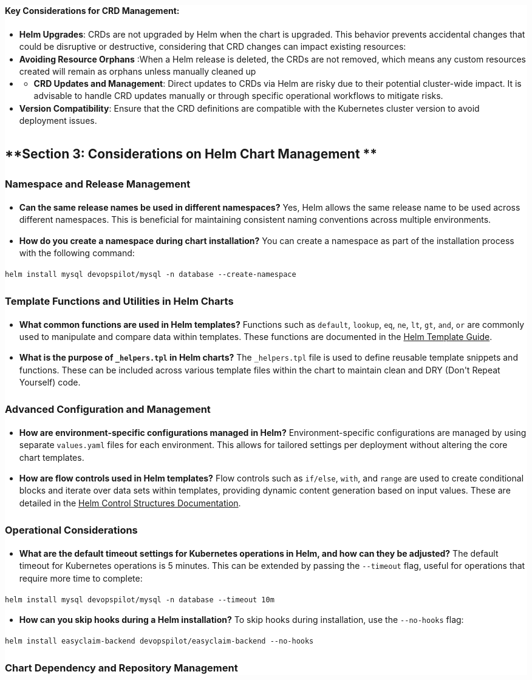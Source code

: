 #### **Key Considerations for CRD Management**:
- **Helm Upgrades**: CRDs are not upgraded by Helm when the chart is upgraded. This behavior prevents accidental changes that could be disruptive or destructive, considering that CRD changes can impact existing resources:
- **Avoiding Resource Orphans** :When a Helm release is deleted, the CRDs are not removed, which means any custom resources created will remain as orphans unless manually cleaned up
- - **CRD Updates and Management**: Direct updates to CRDs via Helm are risky due to their potential cluster-wide impact. It is advisable to handle CRD updates manually or through specific operational workflows to mitigate risks.
- **Version Compatibility**: Ensure that the CRD definitions are compatible with the Kubernetes cluster version to avoid deployment issues.


## **Section 3: Considerations on Helm Chart Management **

### **Namespace and Release Management**

- **Can the same release names be used in different namespaces?** Yes, Helm allows the same release name to be used across different namespaces. This is beneficial for maintaining consistent naming conventions across multiple environments.

- **How do you create a namespace during chart installation?** You can create a namespace as part of the installation process with the following command:
```
helm install mysql devopspilot/mysql -n database --create-namespace
```

### **Template Functions and Utilities in Helm Charts**

- **What common functions are used in Helm templates?** Functions such as `default`, `lookup`, `eq`, `ne`, `lt`, `gt`, `and`, `or` are commonly used to manipulate and compare data within templates. These functions are documented in the [Helm Template Guide](https://helm.sh/docs/chart_template_guide/functions_and_pipelines/).

- **What is the purpose of `_helpers.tpl` in Helm charts?** The `_helpers.tpl` file is used to define reusable template snippets and functions. These can be included across various template files within the chart to maintain clean and DRY (Don't Repeat Yourself) code.

### **Advanced Configuration and Management**

- **How are environment-specific configurations managed in Helm?** Environment-specific configurations are managed by using separate `values.yaml` files for each environment. This allows for tailored settings per deployment without altering the core chart templates.

- **How are flow controls used in Helm templates?** Flow controls such as `if/else`, `with`, and `range` are used to create conditional blocks and iterate over data sets within templates, providing dynamic content generation based on input values. These are detailed in the [Helm Control Structures Documentation](https://helm.sh/docs/chart_template_guide/control_structures/).

### **Operational Considerations**

- **What are the default timeout settings for Kubernetes operations in Helm, and how can they be adjusted?** The default timeout for Kubernetes operations is 5 minutes. This can be extended by passing the `--timeout` flag, useful for operations that require more time to complete:
```
helm install mysql devopspilot/mysql -n database --timeout 10m
```
- **How can you skip hooks during a Helm installation?** To skip hooks during installation, use the `--no-hooks` flag:
```
helm install easyclaim-backend devopspilot/easyclaim-backend --no-hooks
```
### **Chart Dependency and Repository Management**
